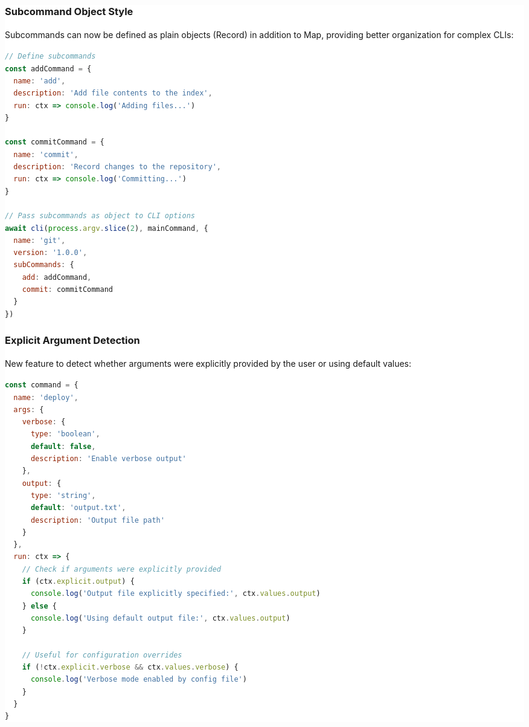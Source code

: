 ### Subcommand Object Style

Subcommands can now be defined as plain objects (Record) in addition to Map, providing better organization for complex CLIs:

```js
// Define subcommands
const addCommand = {
  name: 'add',
  description: 'Add file contents to the index',
  run: ctx => console.log('Adding files...')
}

const commitCommand = {
  name: 'commit',
  description: 'Record changes to the repository',
  run: ctx => console.log('Committing...')
}

// Pass subcommands as object to CLI options
await cli(process.argv.slice(2), mainCommand, {
  name: 'git',
  version: '1.0.0',
  subCommands: {
    add: addCommand,
    commit: commitCommand
  }
})
```

### Explicit Argument Detection

New feature to detect whether arguments were explicitly provided by the user or using default values:

```js
const command = {
  name: 'deploy',
  args: {
    verbose: {
      type: 'boolean',
      default: false,
      description: 'Enable verbose output'
    },
    output: {
      type: 'string',
      default: 'output.txt',
      description: 'Output file path'
    }
  },
  run: ctx => {
    // Check if arguments were explicitly provided
    if (ctx.explicit.output) {
      console.log('Output file explicitly specified:', ctx.values.output)
    } else {
      console.log('Using default output file:', ctx.values.output)
    }

    // Useful for configuration overrides
    if (!ctx.explicit.verbose && ctx.values.verbose) {
      console.log('Verbose mode enabled by config file')
    }
  }
}
```
